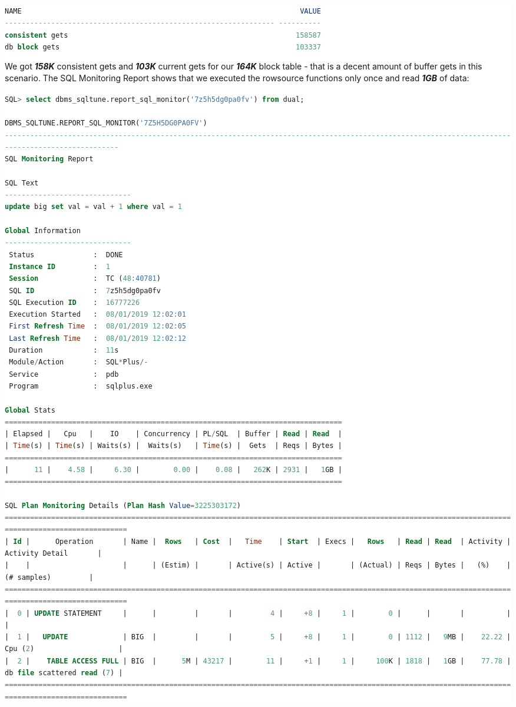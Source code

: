 ```sql
NAME                                                                  VALUE
---------------------------------------------------------------- ----------
consistent gets                                                      158587
db block gets                                                        103337
```

We got ***158K*** consistent gets and ***103K*** current gets for our ***164K*** block table - that is a decent amount of buffer gets in this scenario.
The SQL Monitoring Report shows that we executed the rowsource functions only once and read ***1GB*** of data:

```sql hl_lines="31 39 40 41"
SQL> select dbms_sqltune.report_sql_monitor('7z5h5dg0pa0fv') from dual;

DBMS_SQLTUNE.REPORT_SQL_MONITOR('7Z5H5DG0PA0FV')
---------------------------------------------------------------------------------------------------------------------------------------------------
SQL Monitoring Report

SQL Text
------------------------------
update big set val = val + 1 where val = 1

Global Information
------------------------------
 Status              :  DONE
 Instance ID         :  1
 Session             :  TC (48:40781)
 SQL ID              :  7z5h5dg0pa0fv
 SQL Execution ID    :  16777226
 Execution Started   :  08/01/2019 12:02:01
 First Refresh Time  :  08/01/2019 12:02:05
 Last Refresh Time   :  08/01/2019 12:02:12
 Duration            :  11s
 Module/Action       :  SQL*Plus/-
 Service             :  pdb
 Program             :  sqlplus.exe

Global Stats
================================================================================
| Elapsed |   Cpu   |    IO    | Concurrency | PL/SQL  | Buffer | Read | Read  |
| Time(s) | Time(s) | Waits(s) |  Waits(s)   | Time(s) |  Gets  | Reqs | Bytes |
================================================================================
|      11 |    4.58 |     6.30 |        0.00 |    0.08 |   262K | 2931 |   1GB |
================================================================================

SQL Plan Monitoring Details (Plan Hash Value=3225303172)
=====================================================================================================================================================
| Id |      Operation       | Name |  Rows   | Cost  |   Time    | Start  | Execs |   Rows   | Read | Read  | Activity |      Activity Detail       |
|    |                      |      | (Estim) |       | Active(s) | Active |       | (Actual) | Reqs | Bytes |   (%)    |        (# samples)         |
=====================================================================================================================================================
|  0 | UPDATE STATEMENT     |      |         |       |         4 |     +8 |     1 |        0 |      |       |          |                            |
|  1 |   UPDATE             | BIG  |         |       |         5 |     +8 |     1 |        0 | 1112 |   9MB |    22.22 | Cpu (2)                    |
|  2 |    TABLE ACCESS FULL | BIG  |      5M | 43217 |        11 |     +1 |     1 |     100K | 1818 |   1GB |    77.78 | db file scattered read (7) |
=====================================================================================================================================================
```
